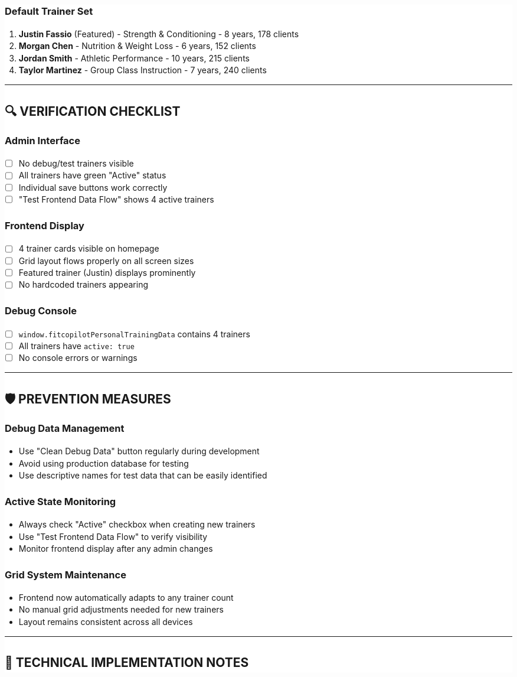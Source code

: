### **Default Trainer Set**
1. **Justin Fassio** (Featured) - Strength & Conditioning - 8 years, 178 clients
2. **Morgan Chen** - Nutrition & Weight Loss - 6 years, 152 clients  
3. **Jordan Smith** - Athletic Performance - 10 years, 215 clients
4. **Taylor Martinez** - Group Class Instruction - 7 years, 240 clients

---

## 🔍 **VERIFICATION CHECKLIST**

### **Admin Interface**
- [ ] No debug/test trainers visible
- [ ] All trainers have green "Active" status
- [ ] Individual save buttons work correctly
- [ ] "Test Frontend Data Flow" shows 4 active trainers

### **Frontend Display**
- [ ] 4 trainer cards visible on homepage
- [ ] Grid layout flows properly on all screen sizes
- [ ] Featured trainer (Justin) displays prominently
- [ ] No hardcoded trainers appearing

### **Debug Console**
- [ ] `window.fitcopilotPersonalTrainingData` contains 4 trainers
- [ ] All trainers have `active: true`
- [ ] No console errors or warnings

---

## 🛡️ **PREVENTION MEASURES**

### **Debug Data Management**
- Use "Clean Debug Data" button regularly during development
- Avoid using production database for testing
- Use descriptive names for test data that can be easily identified

### **Active State Monitoring**
- Always check "Active" checkbox when creating new trainers
- Use "Test Frontend Data Flow" to verify visibility
- Monitor frontend display after any admin changes

### **Grid System Maintenance**
- Frontend now automatically adapts to any trainer count
- No manual grid adjustments needed for new trainers
- Layout remains consistent across all devices

---

## 🔧 **TECHNICAL IMPLEMENTATION NOTES**
